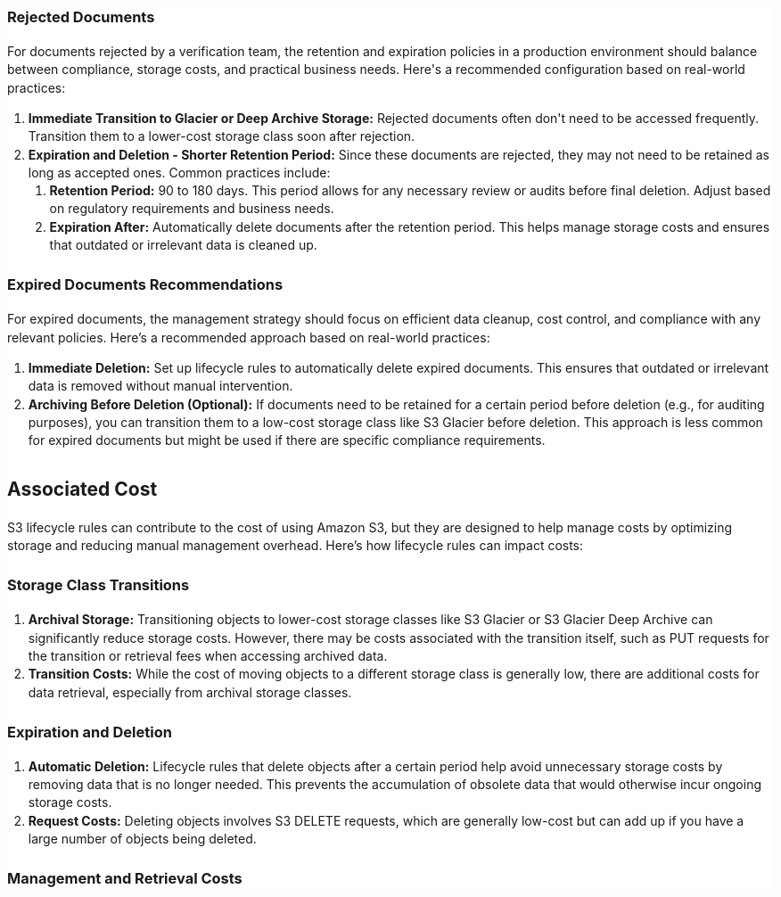 ### Rejected Documents

For documents rejected by a verification team, the retention and expiration policies in a production environment should balance between compliance, storage costs, and practical business needs. Here's a recommended configuration based on real-world practices:

1. **Immediate Transition to Glacier or Deep Archive Storage:** Rejected documents often don't need to be accessed frequently. Transition them to a lower-cost storage class soon after rejection.
2. **Expiration and Deletion - Shorter Retention Period:** Since these documents are rejected, they may not need to be retained as long as accepted ones. Common practices include:
    1. **Retention Period:** 90 to 180 days. This period allows for any necessary review or audits before final deletion. Adjust based on regulatory requirements and business needs.
    2. **Expiration After:** Automatically delete documents after the retention period. This helps manage storage costs and ensures that outdated or irrelevant data is cleaned up.

### Expired Documents Recommendations

For expired documents, the management strategy should focus on efficient data cleanup, cost control, and compliance with any relevant policies. Here’s a recommended approach based on real-world practices:

1. **Immediate Deletion:** Set up lifecycle rules to automatically delete expired documents. This ensures that outdated or irrelevant data is removed without manual intervention.
2. **Archiving Before Deletion (Optional):** If documents need to be retained for a certain period before deletion (e.g., for auditing purposes), you can transition them to a low-cost storage class like S3 Glacier before deletion. This approach is less common for expired documents but might be used if there are specific compliance requirements.

## Associated Cost

S3 lifecycle rules can contribute to the cost of using Amazon S3, but they are designed to help manage costs by optimizing storage and reducing manual management overhead. Here’s how lifecycle rules can impact costs:

### Storage Class Transitions

1. **Archival Storage:** Transitioning objects to lower-cost storage classes like S3 Glacier or S3 Glacier Deep Archive can significantly reduce storage costs. However, there may be costs associated with the transition itself, such as PUT requests for the transition or retrieval fees when accessing archived data.
2. **Transition Costs:** While the cost of moving objects to a different storage class is generally low, there are additional costs for data retrieval, especially from archival storage classes.

### Expiration and Deletion

1. **Automatic Deletion:** Lifecycle rules that delete objects after a certain period help avoid unnecessary storage costs by removing data that is no longer needed. This prevents the accumulation of obsolete data that would otherwise incur ongoing storage costs.
2. **Request Costs:** Deleting objects involves S3 DELETE requests, which are generally low-cost but can add up if you have a large number of objects being deleted.

### Management and Retrieval Costs
